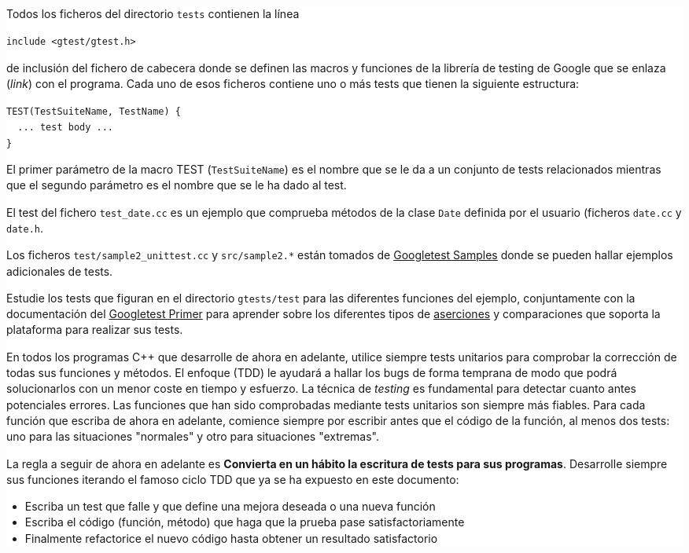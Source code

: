 Todos los ficheros del directorio `tests` contienen la línea
```
include <gtest/gtest.h>
```

de inclusión del fichero de cabecera donde se definen las macros y funciones de la librería de testing de
Google que se enlaza (*link*) con el programa.
Cada uno de esos ficheros contiene uno o más tests que tienen la siguiente estructura:
```
TEST(TestSuiteName, TestName) {
  ... test body ...
}
```
El primer parámetro de la macro TEST (`TestSuiteName`) es el nombre que se le da a un conjunto de tests
relacionados mientras que el segundo parámetro es el nombre que se le ha dado al test.

El test del fichero `test_date.cc` es un ejemplo que comprueba métodos de la clase `Date` definida por el
usuario (ficheros `date.cc` y `date.h`.

Los ficheros `test/sample2_unittest.cc` y  `src/sample2.*` están tomados de
[Googletest Samples](https://github.com/google/googletest/blob/master/googletest/docs/samples.md) 
donde se pueden hallar ejemplos adicionales de tests.

Estudie los tests que figuran en el directorio `gtests/test` para las diferentes funciones del ejemplo,
conjuntamente con la documentación del 
[Googletest Primer](https://github.com/google/googletest/blob/master/googletest/docs/primer.md)
para aprender sobre los diferentes tipos de 
[aserciones](https://es.wikipedia.org/wiki/Aserci%C3%B3n_(inform%C3%A1tica))
y comparaciones que soporta la plataforma para realizar sus tests.

En todos los programas C++ que desarrolle de ahora en adelante, utilice siempre tests unitarios para comprobar la
corrección de todas sus funciones y métodos.
El enfoque (TDD) le ayudará a hallar los bugs de forma temprana de modo que podrá solucionarlos con un menor
coste en tiempo y esfuerzo.
La técnica de *testing* es fundamental para detectar cuanto antes potenciales errores.
Las funciones que han sido comprobadas mediante tests unitarios son siempre más fiables.
Para cada función que escriba de ahora en adelante, comience siempre por escribir antes que el código de la
función, al menos dos tests: uno para las situaciones "normales" y otro para situaciones "extremas".

La regla a seguir de ahora en adelante es **Convierta en un hábito la escritura de tests para sus programas**.
Desarrolle siempre sus funciones iterando el famoso ciclo TDD que ya se ha expuesto en este documento:
* Escriba un test que falle y que define una mejora deseada o una nueva función
* Escriba el código (función, método) que haga que la prueba pase satisfactoriamente 
* Finalmente refactorice el nuevo código hasta obtener un resultado satisfactorio
